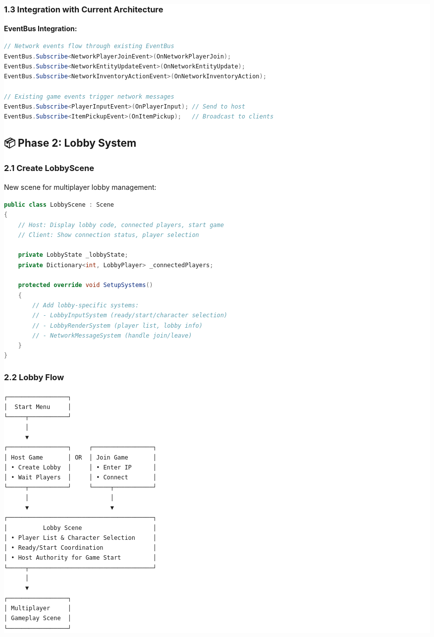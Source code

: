 ### 1.3 Integration with Current Architecture

**EventBus Integration:**
```csharp
// Network events flow through existing EventBus
EventBus.Subscribe<NetworkPlayerJoinEvent>(OnNetworkPlayerJoin);
EventBus.Subscribe<NetworkEntityUpdateEvent>(OnNetworkEntityUpdate);
EventBus.Subscribe<NetworkInventoryActionEvent>(OnNetworkInventoryAction);

// Existing game events trigger network messages
EventBus.Subscribe<PlayerInputEvent>(OnPlayerInput); // Send to host
EventBus.Subscribe<ItemPickupEvent>(OnItemPickup);   // Broadcast to clients
```

## 📦 Phase 2: Lobby System

### 2.1 Create LobbyScene
New scene for multiplayer lobby management:

```csharp
public class LobbyScene : Scene
{
    // Host: Display lobby code, connected players, start game
    // Client: Show connection status, player selection
    
    private LobbyState _lobbyState;
    private Dictionary<int, LobbyPlayer> _connectedPlayers;
    
    protected override void SetupSystems()
    {
        // Add lobby-specific systems:
        // - LobbyInputSystem (ready/start/character selection)
        // - LobbyRenderSystem (player list, lobby info)
        // - NetworkMessageSystem (handle join/leave)
    }
}
```

### 2.2 Lobby Flow
```
┌─────────────────┐
│  Start Menu     │
└─────┬───────────┘
      │
      ▼
┌─────────────────┐     ┌─────────────────┐
│ Host Game       │ OR  │ Join Game       │
│ • Create Lobby  │     │ • Enter IP      │
│ • Wait Players  │     │ • Connect       │
└─────┬───────────┘     └─────┬───────────┘
      │                       │
      ▼                       ▼
┌─────────────────────────────────────────┐
│          Lobby Scene                    │
│ • Player List & Character Selection     │
│ • Ready/Start Coordination              │
│ • Host Authority for Game Start         │
└─────┬───────────────────────────────────┘
      │
      ▼
┌─────────────────┐
│ Multiplayer     │
│ Gameplay Scene  │
└─────────────────┘
```